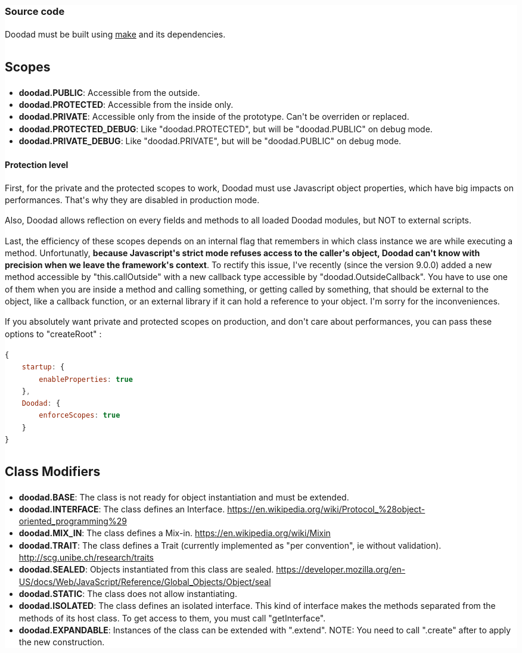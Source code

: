 ### Source code

Doodad must be built using [make][make-url] and its dependencies.

## Scopes

  - **doodad.PUBLIC**: Accessible from the outside.
  - **doodad.PROTECTED**: Accessible from the inside only.
  - **doodad.PRIVATE**: Accessible only from the inside of the prototype. Can't be overriden or replaced.
  - **doodad.PROTECTED_DEBUG**: Like "doodad.PROTECTED", but will be "doodad.PUBLIC" on debug mode.
  - **doodad.PRIVATE_DEBUG**:  Like "doodad.PRIVATE", but will be "doodad.PUBLIC" on debug mode.

#### Protection level

First, for the private and the protected scopes to work, Doodad must use Javascript object properties, which have big impacts on performances. That's why they are disabled in production mode.

Also, Doodad allows reflection on every fields and methods to all loaded Doodad modules, but NOT to external scripts.

Last, the efficiency of these scopes depends on an internal flag that remembers in which class instance we are while executing a method. Unfortunatly, __because Javascript's strict mode refuses access to the caller's object, Doodad can't know with precision when we leave the framework's context__. To rectify this issue, I've recently (since the version 9.0.0) added a new method accessible by "this.callOutside" with a new callback type accessible by "doodad.OutsideCallback". You have to use one of them when you are inside a method and calling something, or getting called by something, that should be external to the object, like a callback function, or an external library if it can hold a reference to your object. I'm sorry for the inconveniences.

If you absolutely want private and protected scopes on production, and don't care about performances, you can pass these options to "createRoot" :

```js
{
    startup: {
        enableProperties: true
    },
    Doodad: {
        enforceScopes: true
    }
}
```

## Class Modifiers

  - **doodad.BASE**: The class is not ready for object instantiation and must be extended.
  - **doodad.INTERFACE**: The class defines an Interface. https://en.wikipedia.org/wiki/Protocol_%28object-oriented_programming%29
  - **doodad.MIX_IN**: The class defines a Mix-in. https://en.wikipedia.org/wiki/Mixin
  - **doodad.TRAIT**: The class defines a Trait (currently implemented as "per convention", ie without validation). http://scg.unibe.ch/research/traits
  - **doodad.SEALED**: Objects instantiated from this class are sealed. https://developer.mozilla.org/en-US/docs/Web/JavaScript/Reference/Global_Objects/Object/seal
  - **doodad.STATIC**: The class does not allow instantiating.
  - **doodad.ISOLATED**: The class defines an isolated interface. This kind of interface makes the methods separated from the methods of its host class. To get access to them, you must call "getInterface".
  - **doodad.EXPANDABLE**: Instances of the class can be extended with ".extend". NOTE: You need to call ".create" after to apply the new construction.


[npm-image]: https://img.shields.io/npm/v/@doodad-js/core.svg
[npm-url]: https://npmjs.org/package/@doodad-js/core
[license-url]: http://opensource.org/licenses/Apache-2.0
[latest-url]: https://github.com/doodadjs/doodad-js/releases/latest
[make-url]: https://npmjs.org/package/@doodad-js/make